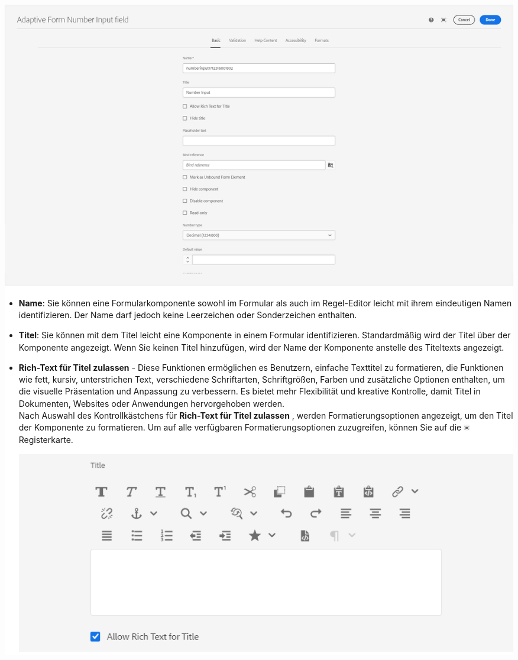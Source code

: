 ![Registerkarte „Allgemein“](/help/adaptive-forms/assets/numberinput_basictab.png)

- **Name**: Sie können eine Formularkomponente sowohl im Formular als auch im Regel-Editor leicht mit ihrem eindeutigen Namen identifizieren. Der Name darf jedoch keine Leerzeichen oder Sonderzeichen enthalten.

- **Titel**: Sie können mit dem Titel leicht eine Komponente in einem Formular identifizieren. Standardmäßig wird der Titel über der Komponente angezeigt. Wenn Sie keinen Titel hinzufügen, wird der Name der Komponente anstelle des Titeltexts angezeigt.
- **Rich-Text für Titel zulassen** - Diese Funktionen ermöglichen es Benutzern, einfache Texttitel zu formatieren, die Funktionen wie fett, kursiv, unterstrichen Text, verschiedene Schriftarten, Schriftgrößen, Farben und zusätzliche Optionen enthalten, um die visuelle Präsentation und Anpassung zu verbessern. Es bietet mehr Flexibilität und kreative Kontrolle, damit Titel in Dokumenten, Websites oder Anwendungen hervorgehoben werden.\
  Nach Auswahl des Kontrollkästchens für **Rich-Text für Titel zulassen** , werden Formatierungsoptionen angezeigt, um den Titel der Komponente zu formatieren. Um auf alle verfügbaren Formatierungsoptionen zuzugreifen, können Sie auf die ![Symbol &quot;Vollbild&quot;](/help/adaptive-forms/assets/fullscreen-icon.png) Registerkarte.

  ![Rich-Text-Unterstützung](/help/adaptive-forms/assets/richtext-support-title.png)
